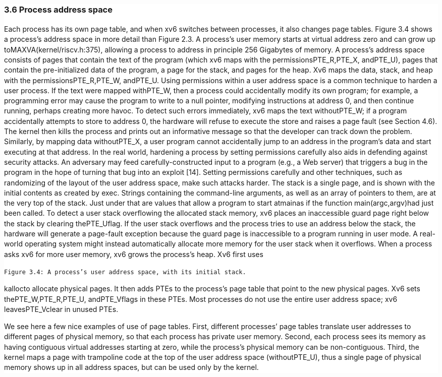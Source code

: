 ### 3.6 Process address space

Each process has its own page table, and when xv6 switches between processes, it also changes
page tables. Figure 3.4 shows a process’s address space in more detail than Figure 2.3. A process’s
user memory starts at virtual address zero and can grow up toMAXVA(kernel/riscv.h:375), allowing
a process to address in principle 256 Gigabytes of memory.
A process’s address space consists of pages that contain the text of the program (which xv6
maps with the permissionsPTE_R,PTE_X, andPTE_U), pages that contain the pre-initialized data
of the program, a page for the stack, and pages for the heap. Xv6 maps the data, stack, and heap
with the permissionsPTE_R,PTE_W, andPTE_U.
Using permissions within a user address space is a common technique to harden a user process.
If the text were mapped withPTE_W, then a process could accidentally modify its own program;
for example, a programming error may cause the program to write to a null pointer, modifying
instructions at address 0, and then continue running, perhaps creating more havoc. To detect such
errors immediately, xv6 maps the text withoutPTE_W; if a program accidentally attempts to store
to address 0, the hardware will refuse to execute the store and raises a page fault (see Section 4.6).
The kernel then kills the process and prints out an informative message so that the developer can
track down the problem.
Similarly, by mapping data withoutPTE_X, a user program cannot accidentally jump to an
address in the program’s data and start executing at that address.
In the real world, hardening a process by setting permissions carefully also aids in defending
against security attacks. An adversary may feed carefully-constructed input to a program (e.g., a
Web server) that triggers a bug in the program in the hope of turning that bug into an exploit [14].
Setting permissions carefully and other techniques, such as randomizing of the layout of the user
address space, make such attacks harder.
The stack is a single page, and is shown with the initial contents as created by exec. Strings
containing the command-line arguments, as well as an array of pointers to them, are at the very
top of the stack. Just under that are values that allow a program to start atmainas if the function
main(argc,argv)had just been called.
To detect a user stack overflowing the allocated stack memory, xv6 places an inaccessible guard
page right below the stack by clearing thePTE_Uflag. If the user stack overflows and the process
tries to use an address below the stack, the hardware will generate a page-fault exception because
the guard page is inaccessible to a program running in user mode. A real-world operating system
might instead automatically allocate more memory for the user stack when it overflows.
When a process asks xv6 for more user memory, xv6 grows the process’s heap. Xv6 first uses


```
Figure 3.4: A process’s user address space, with its initial stack.
```
kallocto allocate physical pages. It then adds PTEs to the process’s page table that point to the
new physical pages. Xv6 sets thePTE_W,PTE_R,PTE_U, andPTE_Vflags in these PTEs. Most
processes do not use the entire user address space; xv6 leavesPTE_Vclear in unused PTEs.

We see here a few nice examples of use of page tables. First, different processes’ page tables
translate user addresses to different pages of physical memory, so that each process has private user
memory. Second, each process sees its memory as having contiguous virtual addresses starting at
zero, while the process’s physical memory can be non-contiguous. Third, the kernel maps a page
with trampoline code at the top of the user address space (withoutPTE_U), thus a single page of
physical memory shows up in all address spaces, but can be used only by the kernel.
